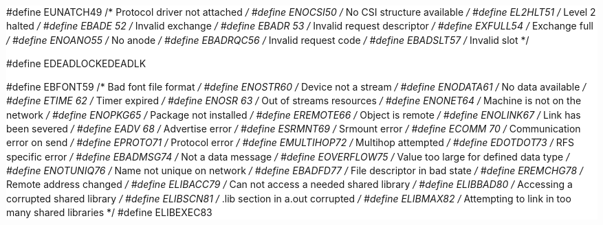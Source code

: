 #define EUNATCH49
/* Protocol driver not attached */
#define ENOCSI50
/* No CSI structure available */
#define EL2HLT51
/* Level 2 halted */
#define EBADE  52 /* Invalid exchange */
#define EBADR  53 /* Invalid request descriptor */
#define EXFULL54
/* Exchange full */
#define ENOANO55
/* No anode */
#define EBADRQC56
/* Invalid request code */
#define EBADSLT57
/* Invalid slot */

#define EDEADLOCKEDEADLK

#define EBFONT59
/* Bad font file format */
#define ENOSTR60
/* Device not a stream */
#define ENODATA61
/* No data available */
#define ETIME  62 /* Timer expired */
#define ENOSR  63 /* Out of streams resources */
#define ENONET64
/* Machine is not on the network */
#define ENOPKG65
/* Package not installed */
#define EREMOTE66
/* Object is remote */
#define ENOLINK67
/* Link has been severed */
#define EADV  68 /* Advertise error */
#define ESRMNT69
/* Srmount error */
#define ECOMM  70 /* Communication error on send */
#define EPROTO71
/* Protocol error */
#define EMULTIHOP72
/* Multihop attempted */
#define EDOTDOT73
/* RFS specific error */
#define EBADMSG74
/* Not a data message */
#define EOVERFLOW75
/* Value too large for defined data type */
#define ENOTUNIQ76
/* Name not unique on network */
#define EBADFD77
/* File descriptor in bad state */
#define EREMCHG78
/* Remote address changed */
#define ELIBACC79
/* Can not access a needed shared library */
#define ELIBBAD80
/* Accessing a corrupted shared library */
#define ELIBSCN81
/* .lib section in a.out corrupted */
#define ELIBMAX82
/* Attempting to link in too many shared libraries */
#define ELIBEXEC83